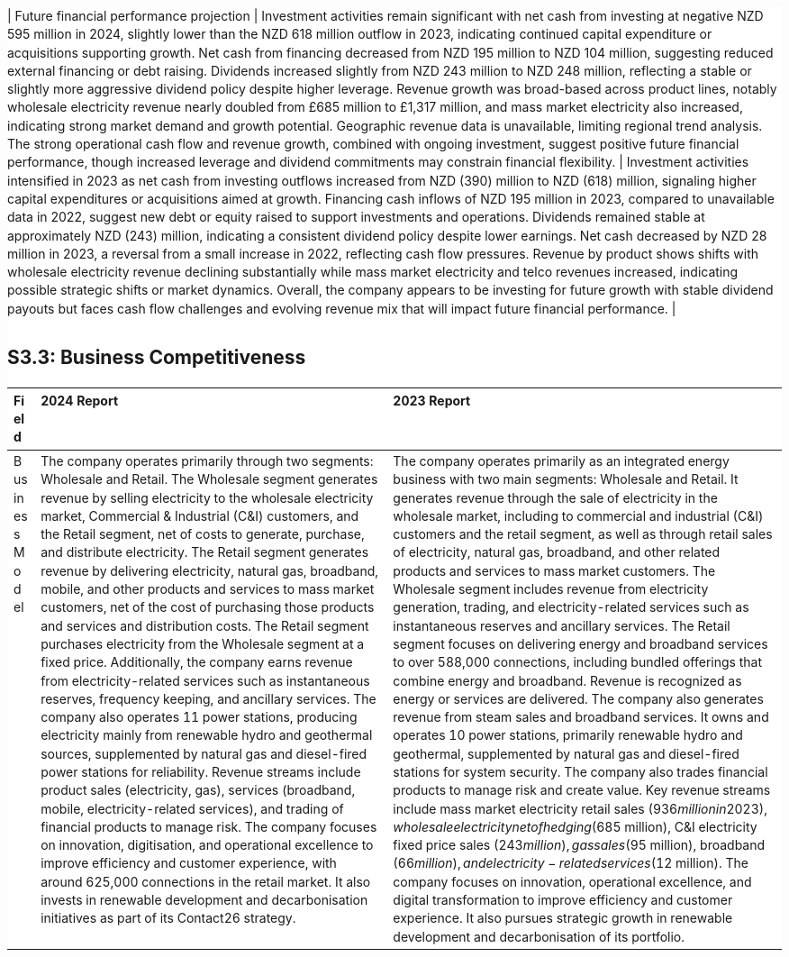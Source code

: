 | Future financial performance projection | Investment activities remain significant with net cash from investing at negative NZD 595 million in 2024, slightly lower than the NZD 618 million outflow in 2023, indicating continued capital expenditure or acquisitions supporting growth. Net cash from financing decreased from NZD 195 million to NZD 104 million, suggesting reduced external financing or debt raising. Dividends increased slightly from NZD 243 million to NZD 248 million, reflecting a stable or slightly more aggressive dividend policy despite higher leverage. Revenue growth was broad-based across product lines, notably wholesale electricity revenue nearly doubled from £685 million to £1,317 million, and mass market electricity also increased, indicating strong market demand and growth potential. Geographic revenue data is unavailable, limiting regional trend analysis. The strong operational cash flow and revenue growth, combined with ongoing investment, suggest positive future financial performance, though increased leverage and dividend commitments may constrain financial flexibility. | Investment activities intensified in 2023 as net cash from investing outflows increased from NZD (390) million to NZD (618) million, signaling higher capital expenditures or acquisitions aimed at growth. Financing cash inflows of NZD 195 million in 2023, compared to unavailable data in 2022, suggest new debt or equity raised to support investments and operations. Dividends remained stable at approximately NZD (243) million, indicating a consistent dividend policy despite lower earnings. Net cash decreased by NZD 28 million in 2023, a reversal from a small increase in 2022, reflecting cash flow pressures. Revenue by product shows shifts with wholesale electricity revenue declining substantially while mass market electricity and telco revenues increased, indicating possible strategic shifts or market dynamics. Overall, the company appears to be investing for future growth with stable dividend payouts but faces cash flow challenges and evolving revenue mix that will impact future financial performance. |


## S3.3: Business Competitiveness

| Field | 2024 Report | 2023 Report |
| :---- | :---- | :---- |
| Business Model | The company operates primarily through two segments: Wholesale and Retail. The Wholesale segment generates revenue by selling electricity to the wholesale electricity market, Commercial & Industrial (C&I) customers, and the Retail segment, net of costs to generate, purchase, and distribute electricity. The Retail segment generates revenue by delivering electricity, natural gas, broadband, mobile, and other products and services to mass market customers, net of the cost of purchasing those products and services and distribution costs. The Retail segment purchases electricity from the Wholesale segment at a fixed price. Additionally, the company earns revenue from electricity-related services such as instantaneous reserves, frequency keeping, and ancillary services. The company also operates 11 power stations, producing electricity mainly from renewable hydro and geothermal sources, supplemented by natural gas and diesel-fired power stations for reliability. Revenue streams include product sales (electricity, gas), services (broadband, mobile, electricity-related services), and trading of financial products to manage risk. The company focuses on innovation, digitisation, and operational excellence to improve efficiency and customer experience, with around 625,000 connections in the retail market. It also invests in renewable development and decarbonisation initiatives as part of its Contact26 strategy. | The company operates primarily as an integrated energy business with two main segments: Wholesale and Retail. It generates revenue through the sale of electricity in the wholesale market, including to commercial and industrial (C&I) customers and the retail segment, as well as through retail sales of electricity, natural gas, broadband, and other related products and services to mass market customers. The Wholesale segment includes revenue from electricity generation, trading, and electricity-related services such as instantaneous reserves and ancillary services. The Retail segment focuses on delivering energy and broadband services to over 588,000 connections, including bundled offerings that combine energy and broadband. Revenue is recognized as energy or services are delivered. The company also generates revenue from steam sales and broadband services. It owns and operates 10 power stations, primarily renewable hydro and geothermal, supplemented by natural gas and diesel-fired stations for system security. The company also trades financial products to manage risk and create value. Key revenue streams include mass market electricity retail sales ($936 million in 2023), wholesale electricity net of hedging ($685 million), C&I electricity fixed price sales ($243 million), gas sales ($95 million), broadband ($66 million), and electricity-related services ($12 million). The company focuses on innovation, operational excellence, and digital transformation to improve efficiency and customer experience. It also pursues strategic growth in renewable development and decarbonisation of its portfolio. |